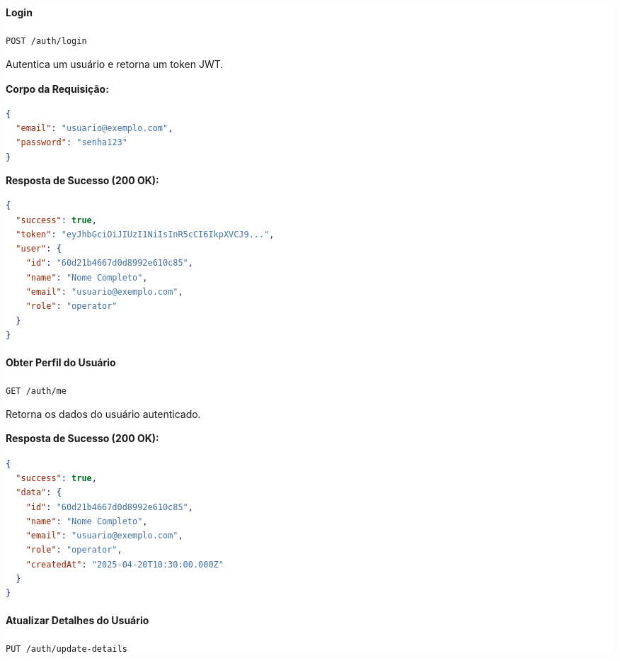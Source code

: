 #### Login

```
POST /auth/login
```

Autentica um usuário e retorna um token JWT.

**Corpo da Requisição:**
```json
{
  "email": "usuario@exemplo.com",
  "password": "senha123"
}
```

**Resposta de Sucesso (200 OK):**
```json
{
  "success": true,
  "token": "eyJhbGciOiJIUzI1NiIsInR5cCI6IkpXVCJ9...",
  "user": {
    "id": "60d21b4667d0d8992e610c85",
    "name": "Nome Completo",
    "email": "usuario@exemplo.com",
    "role": "operator"
  }
}
```

#### Obter Perfil do Usuário

```
GET /auth/me
```

Retorna os dados do usuário autenticado.

**Resposta de Sucesso (200 OK):**
```json
{
  "success": true,
  "data": {
    "id": "60d21b4667d0d8992e610c85",
    "name": "Nome Completo",
    "email": "usuario@exemplo.com",
    "role": "operator",
    "createdAt": "2025-04-20T10:30:00.000Z"
  }
}
```

#### Atualizar Detalhes do Usuário

```
PUT /auth/update-details
```
